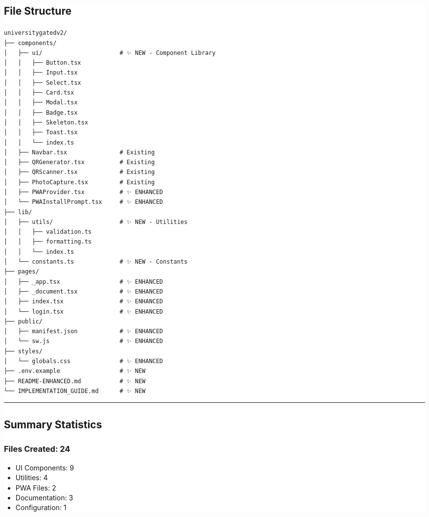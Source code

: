 
## File Structure

```
universitygatedv2/
├── components/
│   ├── ui/                      # ✨ NEW - Component Library
│   │   ├── Button.tsx
│   │   ├── Input.tsx
│   │   ├── Select.tsx
│   │   ├── Card.tsx
│   │   ├── Modal.tsx
│   │   ├── Badge.tsx
│   │   ├── Skeleton.tsx
│   │   ├── Toast.tsx
│   │   └── index.ts
│   ├── Navbar.tsx               # Existing
│   ├── QRGenerator.tsx          # Existing
│   ├── QRScanner.tsx            # Existing
│   ├── PhotoCapture.tsx         # Existing
│   ├── PWAProvider.tsx          # ✨ ENHANCED
│   └── PWAInstallPrompt.tsx     # ✨ ENHANCED
├── lib/
│   ├── utils/                   # ✨ NEW - Utilities
│   │   ├── validation.ts
│   │   ├── formatting.ts
│   │   └── index.ts
│   └── constants.ts             # ✨ NEW - Constants
├── pages/
│   ├── _app.tsx                 # ✨ ENHANCED
│   ├── _document.tsx            # ✨ ENHANCED
│   ├── index.tsx                # ✨ ENHANCED
│   └── login.tsx                # ✨ ENHANCED
├── public/
│   ├── manifest.json            # ✨ ENHANCED
│   └── sw.js                    # ✨ ENHANCED
├── styles/
│   └── globals.css              # ✨ ENHANCED
├── .env.example                 # ✨ NEW
├── README-ENHANCED.md           # ✨ NEW
└── IMPLEMENTATION_GUIDE.md      # ✨ NEW
```

---

## Summary Statistics

### Files Created: 24
- UI Components: 9
- Utilities: 4
- PWA Files: 2
- Documentation: 3
- Configuration: 1
